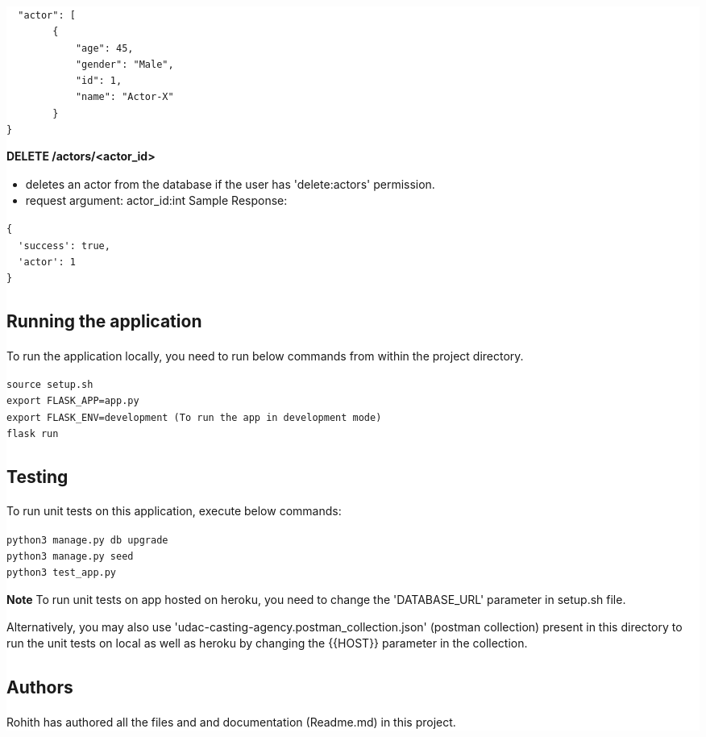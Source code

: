 ```
  "actor": [
        {
            "age": 45,
            "gender": "Male",
            "id": 1,
            "name": "Actor-X"
        }
}
```
**DELETE /actors/<actor_id>**
- deletes an actor from the database if the user has 'delete:actors' permission.
- request argument: actor_id:int
Sample Response:
```
{
  'success': true,
  'actor': 1
}
```
## Running the application
To run the application locally, you need to run below commands from within the project directory.
```
source setup.sh
export FLASK_APP=app.py
export FLASK_ENV=development (To run the app in development mode)
flask run
```

## Testing
To run unit tests on this application, execute below commands:
```
python3 manage.py db upgrade
python3 manage.py seed
python3 test_app.py
```
**Note** To run unit tests on app hosted on heroku, you need to change the 'DATABASE_URL' parameter in setup.sh file.


Alternatively, you may also use 'udac-casting-agency.postman_collection.json' (postman collection) present in this directory to run the unit tests on local as well as heroku by changing the {{HOST}} parameter in the collection.

## Authors
Rohith has authored all the files and and documentation (Readme.md) in this project.